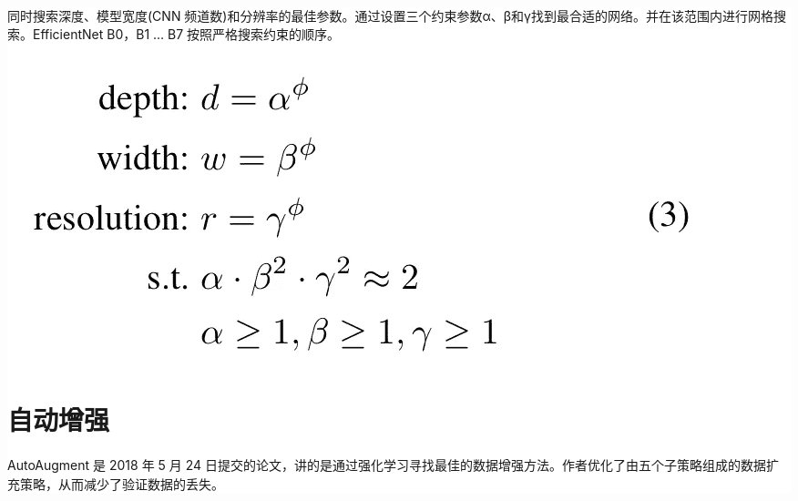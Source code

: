 
同时搜索深度、模型宽度(CNN 频道数)和分辨率的最佳参数。通过设置三个约束参数α、β和γ找到最合适的网络。并在该范围内进行网格搜索。EfficientNet B0，B1 … B7 按照严格搜索约束的顺序。

![](img/f915352be5535807976d60889d5aa810.png)

# 自动增强

AutoAugment 是 2018 年 5 月 24 日提交的论文，讲的是通过强化学习寻找最佳的数据增强方法。作者优化了由五个子策略组成的数据扩充策略，从而减少了验证数据的丢失。
